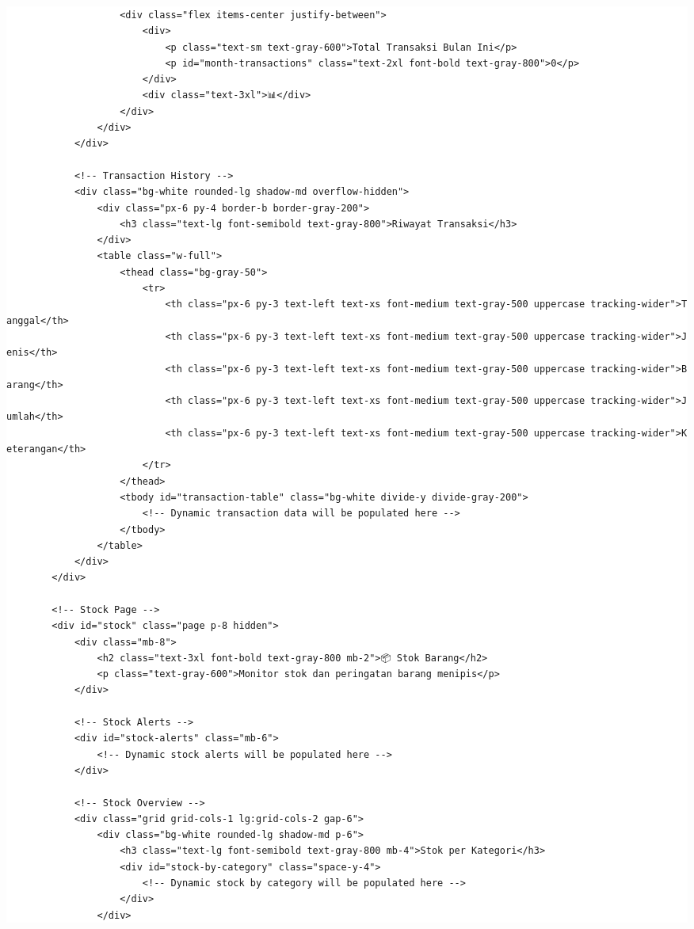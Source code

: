                         <div class="flex items-center justify-between">
                            <div>
                                <p class="text-sm text-gray-600">Total Transaksi Bulan Ini</p>
                                <p id="month-transactions" class="text-2xl font-bold text-gray-800">0</p>
                            </div>
                            <div class="text-3xl">📊</div>
                        </div>
                    </div>
                </div>

                <!-- Transaction History -->
                <div class="bg-white rounded-lg shadow-md overflow-hidden">
                    <div class="px-6 py-4 border-b border-gray-200">
                        <h3 class="text-lg font-semibold text-gray-800">Riwayat Transaksi</h3>
                    </div>
                    <table class="w-full">
                        <thead class="bg-gray-50">
                            <tr>
                                <th class="px-6 py-3 text-left text-xs font-medium text-gray-500 uppercase tracking-wider">Tanggal</th>
                                <th class="px-6 py-3 text-left text-xs font-medium text-gray-500 uppercase tracking-wider">Jenis</th>
                                <th class="px-6 py-3 text-left text-xs font-medium text-gray-500 uppercase tracking-wider">Barang</th>
                                <th class="px-6 py-3 text-left text-xs font-medium text-gray-500 uppercase tracking-wider">Jumlah</th>
                                <th class="px-6 py-3 text-left text-xs font-medium text-gray-500 uppercase tracking-wider">Keterangan</th>
                            </tr>
                        </thead>
                        <tbody id="transaction-table" class="bg-white divide-y divide-gray-200">
                            <!-- Dynamic transaction data will be populated here -->
                        </tbody>
                    </table>
                </div>
            </div>

            <!-- Stock Page -->
            <div id="stock" class="page p-8 hidden">
                <div class="mb-8">
                    <h2 class="text-3xl font-bold text-gray-800 mb-2">📦 Stok Barang</h2>
                    <p class="text-gray-600">Monitor stok dan peringatan barang menipis</p>
                </div>

                <!-- Stock Alerts -->
                <div id="stock-alerts" class="mb-6">
                    <!-- Dynamic stock alerts will be populated here -->
                </div>

                <!-- Stock Overview -->
                <div class="grid grid-cols-1 lg:grid-cols-2 gap-6">
                    <div class="bg-white rounded-lg shadow-md p-6">
                        <h3 class="text-lg font-semibold text-gray-800 mb-4">Stok per Kategori</h3>
                        <div id="stock-by-category" class="space-y-4">
                            <!-- Dynamic stock by category will be populated here -->
                        </div>
                    </div>
